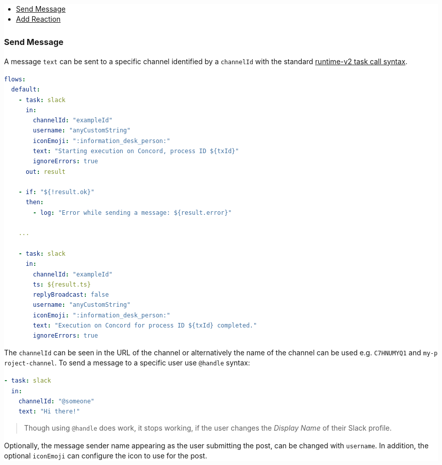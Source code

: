 - [Send Message](#send-message)
- [Add Reaction](#add-reaction)

### Send Message

A message `text` can be sent to a specific channel identified by a `channelId`
with the standard [runtime-v2 task call syntax](../processes-v2/flows.html#task-calls).

```yaml
flows:
  default:
    - task: slack
      in:
        channelId: "exampleId"
        username: "anyCustomString"
        iconEmoji: ":information_desk_person:"
        text: "Starting execution on Concord, process ID ${txId}"
        ignoreErrors: true
      out: result

    - if: "${!result.ok}"
      then:
        - log: "Error while sending a message: ${result.error}"

    ...

    - task: slack
      in:
        channelId: "exampleId"
        ts: ${result.ts}
        replyBroadcast: false
        username: "anyCustomString"
        iconEmoji: ":information_desk_person:"
        text: "Execution on Concord for process ID ${txId} completed."
        ignoreErrors: true
```

The `channelId` can be seen in the URL of the channel or alternatively the name
of the channel can be used e.g. `C7HNUMYQ1` and `my-project-channel`. To send a
message to a specific user use `@handle` syntax:

```yaml
- task: slack
  in:
    channelId: "@someone"
    text: "Hi there!"
```

> Though using `@handle` does work, it stops working, if the user changes the _Display Name_
of their Slack profile.

Optionally, the message sender name appearing as the user submitting the post,
can be changed with `username`.  In addition, the optional `iconEmoji` can
configure the icon to use for the post.
